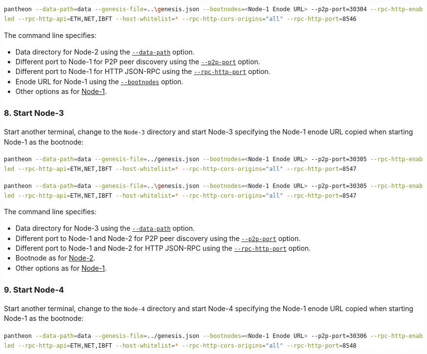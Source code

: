 ```bash tab="Windows"
pantheon --data-path=data --genesis-file=..\genesis.json --bootnodes=<Node-1 Enode URL> --p2p-port=30304 --rpc-http-enabled --rpc-http-api=ETH,NET,IBFT --host-whitelist=* --rpc-http-cors-origins="all" --rpc-http-port=8546     
```

The command line specifies: 

* Data directory for Node-2 using the [`--data-path`](../Reference/Pantheon-CLI-Syntax.md#data-path) option.
* Different port to Node-1 for P2P peer discovery using the [`--p2p-port`](../Reference/Pantheon-CLI-Syntax.md#p2p-port) option.
* Different port to Node-1 for HTTP JSON-RPC using the [`--rpc-http-port`](../Reference/Pantheon-CLI-Syntax.md#rpc-http-port) option.
* Enode URL for Node-1 using the [`--bootnodes`](../Reference/Pantheon-CLI-Syntax.md#bootnodes) option.
* Other options as for [Node-1](#5-start-first-node-as-bootnode).


### 8. Start Node-3

Start another terminal, change to the `Node-3` directory and start Node-3 specifying the Node-1 enode URL copied when starting Node-1 as the bootnode: 

```bash tab="MacOS"
pantheon --data-path=data --genesis-file=../genesis.json --bootnodes=<Node-1 Enode URL> --p2p-port=30305 --rpc-http-enabled --rpc-http-api=ETH,NET,IBFT --host-whitelist=* --rpc-http-cors-origins="all" --rpc-http-port=8547    
```

```bash tab="Windows"
pantheon --data-path=data --genesis-file=..\genesis.json --bootnodes=<Node-1 Enode URL> --p2p-port=30305 --rpc-http-enabled --rpc-http-api=ETH,NET,IBFT --host-whitelist=* --rpc-http-cors-origins="all" --rpc-http-port=8547    
```

The command line specifies: 

 * Data directory for Node-3 using the [`--data-path`](../Reference/Pantheon-CLI-Syntax.md#data-path) option.
 * Different port to Node-1 and Node-2 for P2P peer discovery using the [`--p2p-port`](../Reference/Pantheon-CLI-Syntax.md#p2p-port) option.
 * Different port to Node-1 and Node-2 for HTTP JSON-RPC using the [`--rpc-http-port`](../Reference/Pantheon-CLI-Syntax.md#rpc-http-port) option.
 * Bootnode as for [Node-2](#6-start-node-2).
 * Other options as for [Node-1](#5-start-first-node-as-bootnode). 
 
### 9. Start Node-4

Start another terminal, change to the `Node-4` directory and start Node-4 specifying the Node-1 enode URL copied when starting Node-1 as the bootnode: 

```bash tab="MacOS"
pantheon --data-path=data --genesis-file=../genesis.json --bootnodes=<Node-1 Enode URL> --p2p-port=30306 --rpc-http-enabled --rpc-http-api=ETH,NET,IBFT --host-whitelist=* --rpc-http-cors-origins="all" --rpc-http-port=8548    
```

